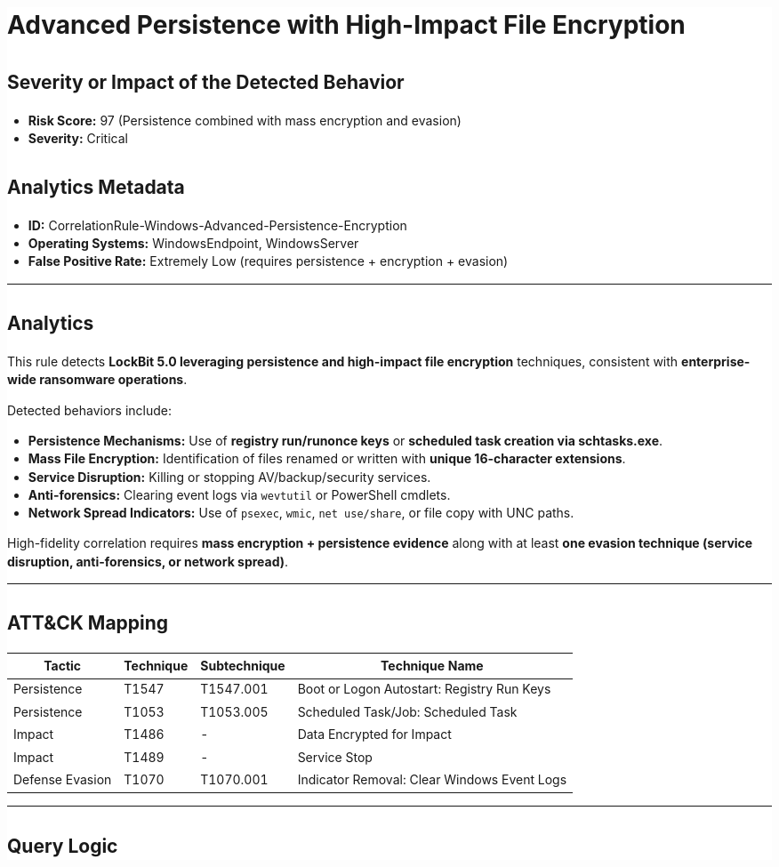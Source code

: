 # Advanced Persistence with High-Impact File Encryption

## Severity or Impact of the Detected Behavior
- **Risk Score:** 97 (Persistence combined with mass encryption and evasion)  
- **Severity:** Critical  

## Analytics Metadata
- **ID:** CorrelationRule-Windows-Advanced-Persistence-Encryption  
- **Operating Systems:** WindowsEndpoint, WindowsServer  
- **False Positive Rate:** Extremely Low (requires persistence + encryption + evasion)  

---

## Analytics

This rule detects **LockBit 5.0 leveraging persistence and high-impact file encryption** techniques, consistent with **enterprise-wide ransomware operations**.  

Detected behaviors include:  

- **Persistence Mechanisms:** Use of **registry run/runonce keys** or **scheduled task creation via schtasks.exe**.  
- **Mass File Encryption:** Identification of files renamed or written with **unique 16-character extensions**.  
- **Service Disruption:** Killing or stopping AV/backup/security services.  
- **Anti-forensics:** Clearing event logs via `wevtutil` or PowerShell cmdlets.  
- **Network Spread Indicators:** Use of `psexec`, `wmic`, `net use/share`, or file copy with UNC paths.  

High-fidelity correlation requires **mass encryption + persistence evidence** along with at least **one evasion technique (service disruption, anti-forensics, or network spread)**.  

---

## ATT&CK Mapping

| Tactic            | Technique | Subtechnique | Technique Name                                  |
|-------------------|-----------|--------------|------------------------------------------------|
| Persistence       | T1547     | T1547.001    | Boot or Logon Autostart: Registry Run Keys     |
| Persistence       | T1053     | T1053.005    | Scheduled Task/Job: Scheduled Task             |
| Impact            | T1486     | -            | Data Encrypted for Impact                      |
| Impact            | T1489     | -            | Service Stop                                   |
| Defense Evasion   | T1070     | T1070.001    | Indicator Removal: Clear Windows Event Logs    |

---

## Query Logic
